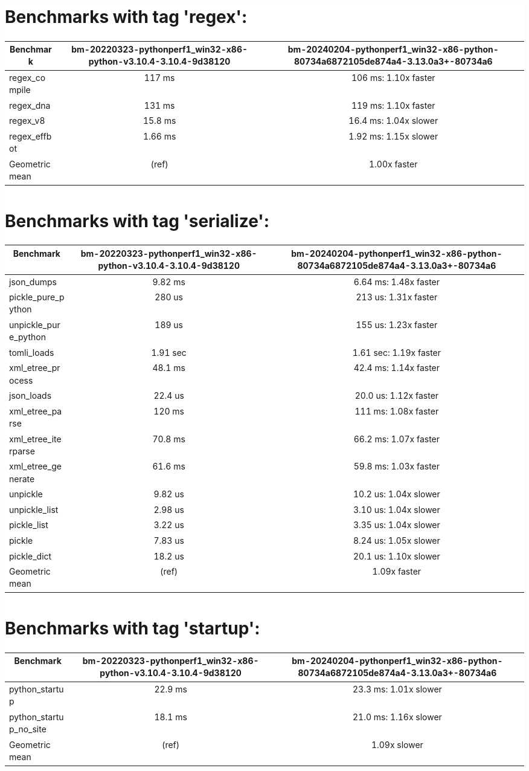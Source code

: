 Benchmarks with tag 'regex':
============================

| Benchmark      | bm-20220323-pythonperf1_win32-x86-python-v3.10.4-3.10.4-9d38120 | bm-20240204-pythonperf1_win32-x86-python-80734a6872105de874a4-3.13.0a3+-80734a6 |
|----------------|:---------------------------------------------------------------:|:-------------------------------------------------------------------------------:|
| regex_compile  | 117 ms                                                          | 106 ms: 1.10x faster                                                            |
| regex_dna      | 131 ms                                                          | 119 ms: 1.10x faster                                                            |
| regex_v8       | 15.8 ms                                                         | 16.4 ms: 1.04x slower                                                           |
| regex_effbot   | 1.66 ms                                                         | 1.92 ms: 1.15x slower                                                           |
| Geometric mean | (ref)                                                           | 1.00x faster                                                                    |

Benchmarks with tag 'serialize':
================================

| Benchmark            | bm-20220323-pythonperf1_win32-x86-python-v3.10.4-3.10.4-9d38120 | bm-20240204-pythonperf1_win32-x86-python-80734a6872105de874a4-3.13.0a3+-80734a6 |
|----------------------|:---------------------------------------------------------------:|:-------------------------------------------------------------------------------:|
| json_dumps           | 9.82 ms                                                         | 6.64 ms: 1.48x faster                                                           |
| pickle_pure_python   | 280 us                                                          | 213 us: 1.31x faster                                                            |
| unpickle_pure_python | 189 us                                                          | 155 us: 1.23x faster                                                            |
| tomli_loads          | 1.91 sec                                                        | 1.61 sec: 1.19x faster                                                          |
| xml_etree_process    | 48.1 ms                                                         | 42.4 ms: 1.14x faster                                                           |
| json_loads           | 22.4 us                                                         | 20.0 us: 1.12x faster                                                           |
| xml_etree_parse      | 120 ms                                                          | 111 ms: 1.08x faster                                                            |
| xml_etree_iterparse  | 70.8 ms                                                         | 66.2 ms: 1.07x faster                                                           |
| xml_etree_generate   | 61.6 ms                                                         | 59.8 ms: 1.03x faster                                                           |
| unpickle             | 9.82 us                                                         | 10.2 us: 1.04x slower                                                           |
| unpickle_list        | 2.98 us                                                         | 3.10 us: 1.04x slower                                                           |
| pickle_list          | 3.22 us                                                         | 3.35 us: 1.04x slower                                                           |
| pickle               | 7.83 us                                                         | 8.24 us: 1.05x slower                                                           |
| pickle_dict          | 18.2 us                                                         | 20.1 us: 1.10x slower                                                           |
| Geometric mean       | (ref)                                                           | 1.09x faster                                                                    |

Benchmarks with tag 'startup':
==============================

| Benchmark              | bm-20220323-pythonperf1_win32-x86-python-v3.10.4-3.10.4-9d38120 | bm-20240204-pythonperf1_win32-x86-python-80734a6872105de874a4-3.13.0a3+-80734a6 |
|------------------------|:---------------------------------------------------------------:|:-------------------------------------------------------------------------------:|
| python_startup         | 22.9 ms                                                         | 23.3 ms: 1.01x slower                                                           |
| python_startup_no_site | 18.1 ms                                                         | 21.0 ms: 1.16x slower                                                           |
| Geometric mean         | (ref)                                                           | 1.09x slower                                                                    |
